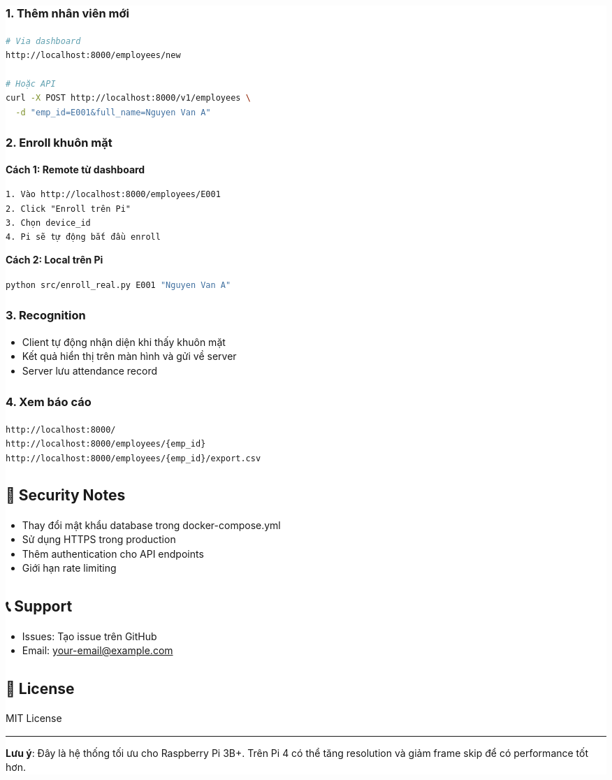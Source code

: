 ### 1. Thêm nhân viên mới
```bash
# Via dashboard
http://localhost:8000/employees/new

# Hoặc API
curl -X POST http://localhost:8000/v1/employees \
  -d "emp_id=E001&full_name=Nguyen Van A"
```

### 2. Enroll khuôn mặt

**Cách 1: Remote từ dashboard**
```
1. Vào http://localhost:8000/employees/E001
2. Click "Enroll trên Pi"
3. Chọn device_id
4. Pi sẽ tự động bắt đầu enroll
```

**Cách 2: Local trên Pi**
```bash
python src/enroll_real.py E001 "Nguyen Van A"
```

### 3. Recognition
- Client tự động nhận diện khi thấy khuôn mặt
- Kết quả hiển thị trên màn hình và gửi về server
- Server lưu attendance record

### 4. Xem báo cáo
```
http://localhost:8000/
http://localhost:8000/employees/{emp_id}
http://localhost:8000/employees/{emp_id}/export.csv
```

## 🔐 Security Notes

- Thay đổi mật khẩu database trong docker-compose.yml
- Sử dụng HTTPS trong production
- Thêm authentication cho API endpoints
- Giới hạn rate limiting

## 📞 Support

- Issues: Tạo issue trên GitHub
- Email: your-email@example.com

## 📄 License

MIT License

---

**Lưu ý**: Đây là hệ thống tối ưu cho Raspberry Pi 3B+. Trên Pi 4 có thể tăng resolution và giảm frame skip để có performance tốt hơn.

